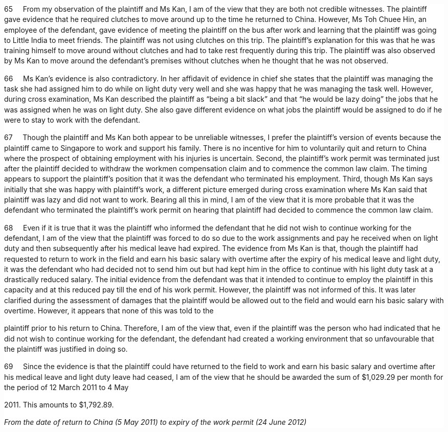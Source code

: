 65     From my observation of the plaintiff and Ms Kan, I am of the view that they are both not credible witnesses. The plaintiff gave evidence that he required clutches to move around up to the time he returned to China. However, Ms Toh Chuee Hin, an employee of the defendant, gave evidence of meeting the plaintiff on the bus after work and learning that the plaintiff was going to Little India to meet friends. The plaintiff was not using clutches on this trip. The plaintiff’s explanation for this was that he was training himself to move around without clutches and had to take rest frequently during this trip. The plaintiff was also observed by Ms Kan to move around the defendant’s premises without clutches when he thought that he was not observed. 

66     Ms Kan’s evidence is also contradictory. In her affidavit of evidence in chief she states that the plaintiff was managing the task she had assigned him to do while on light duty very well and she was happy that he was managing the task well. However, during cross examination, Ms Kan described the plaintiff as “being a bit slack” and that “he would be lazy doing” the jobs that he was assigned when he was on light duty. She also gave different evidence on what jobs the plaintiff would be assigned to do if he were to stay to work with the defendant. 

67     Though the plaintiff and Ms Kan both appear to be unreliable witnesses, I prefer the plaintiff’s version of events because the plaintiff came to Singapore to work and support his family. There is no incentive for him to voluntarily quit and return to China where the prospect of obtaining employment with his injuries is uncertain. Second, the plaintiff’s work permit was terminated just after the plaintiff decided to withdraw the workmen compensation claim and to commence the common law claim. The timing appears to support the plaintiff’s position that it was the defendant who terminated his employment. Third, though Ms Kan says initially that she was happy with plaintiff’s work, a different picture emerged during cross examination where Ms Kan said that plaintiff was lazy and did not want to work. Bearing all this in mind, I am of the view that it is more probable that it was the defendant who terminated the plaintiff’s work permit on hearing that plaintiff had decided to commence the common law claim. 

68     Even if it is true that it was the plaintiff who informed the defendant that he did not wish to continue working for the defendant, I am of the view that the plaintiff was forced to do so due to the work assignments and pay he received when on light duty and then subsequently after his medical leave had expired. The evidence from Ms Kan is that, though the plaintiff had requested to return to work in the field and earn his basic salary with overtime after the expiry of his medical leave and light duty, it was the defendant who had decided not to send him out but had kept him in the office to continue with his light duty task at a drastically reduced salary. The initial evidence from the defendant was that it intended to continue to employ the plaintiff in this capacity and at this reduced pay till the end of his work permit. However, the plaintiff was not informed of this. It was later clarified during the assessment of damages that the plaintiff would be allowed out to the field and would earn his basic salary with overtime. However, it appears that none of this was told to the 


plaintiff prior to his return to China. Therefore, I am of the view that, even if the plaintiff was the person who had indicated that he did not wish to continue working for the defendant, the defendant had created a working environment that so unfavourable that the plaintiff was justified in doing so. 

69     Since the evidence is that the plaintiff could have returned to the field to work and earn his basic salary and overtime after his medical leave and light duty leave had ceased, I am of the view that he should be awarded the sum of $1,029.29 per month for the period of 12 March 2011 to 4 May 

2011\. This amounts to $1,792.89. 

_From the date of return to China (5 May 2011) to expiry of the work permit (24 June 2012)_ 
